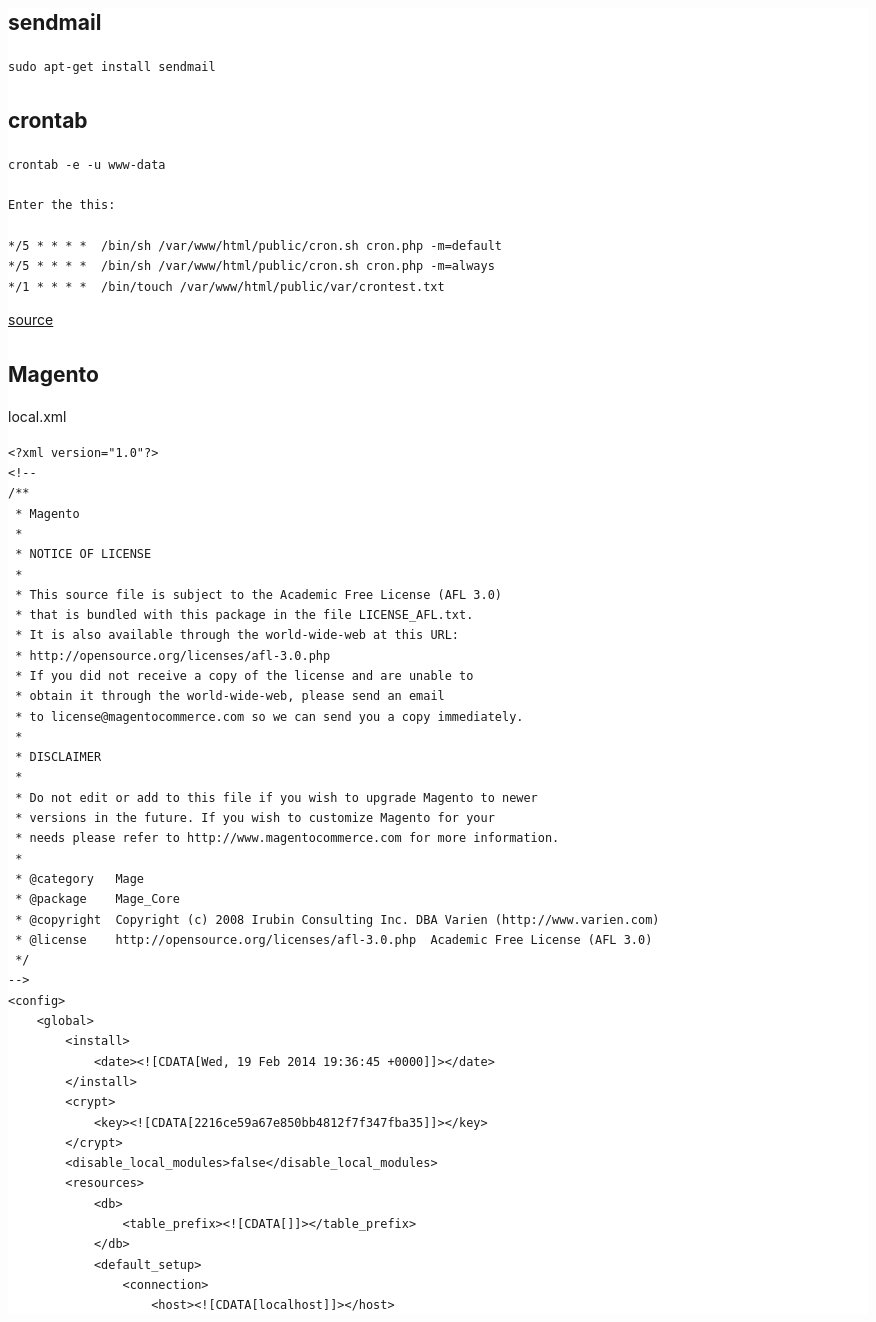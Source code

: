 ## sendmail

    sudo apt-get install sendmail

## crontab

    crontab -e -u www-data

    Enter the this:

    */5 * * * *  /bin/sh /var/www/html/public/cron.sh cron.php -m=default
    */5 * * * *  /bin/sh /var/www/html/public/cron.sh cron.php -m=always
    */1 * * * *  /bin/touch /var/www/html/public/var/crontest.txt

[source](http://magento.stackexchange.com/questions/63707/which-cron-script-is-best-to-run-cron-php-or-cron-sh)

## Magento

local.xml

    <?xml version="1.0"?>
    <!--
    /**
     * Magento
     *
     * NOTICE OF LICENSE
     *
     * This source file is subject to the Academic Free License (AFL 3.0)
     * that is bundled with this package in the file LICENSE_AFL.txt.
     * It is also available through the world-wide-web at this URL:
     * http://opensource.org/licenses/afl-3.0.php
     * If you did not receive a copy of the license and are unable to
     * obtain it through the world-wide-web, please send an email
     * to license@magentocommerce.com so we can send you a copy immediately.
     *
     * DISCLAIMER
     *
     * Do not edit or add to this file if you wish to upgrade Magento to newer
     * versions in the future. If you wish to customize Magento for your
     * needs please refer to http://www.magentocommerce.com for more information.
     *
     * @category   Mage
     * @package    Mage_Core
     * @copyright  Copyright (c) 2008 Irubin Consulting Inc. DBA Varien (http://www.varien.com)
     * @license    http://opensource.org/licenses/afl-3.0.php  Academic Free License (AFL 3.0)
     */
    -->
    <config>
        <global>
            <install>
                <date><![CDATA[Wed, 19 Feb 2014 19:36:45 +0000]]></date>
            </install>
            <crypt>
                <key><![CDATA[2216ce59a67e850bb4812f7f347fba35]]></key>
            </crypt>
            <disable_local_modules>false</disable_local_modules>
            <resources>
                <db>
                    <table_prefix><![CDATA[]]></table_prefix>
                </db>
                <default_setup>
                    <connection>
                        <host><![CDATA[localhost]]></host>
